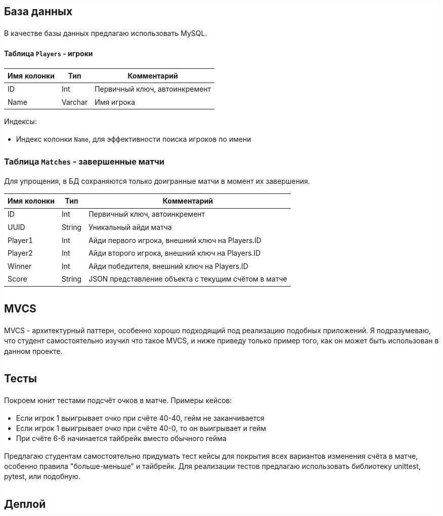 ## База данных

В качестве базы данных предлагаю использовать MySQL.

#### Таблица `Players` - игроки

| Имя колонки | Тип     | Комментарий                   |
|-------------|---------|-------------------------------|
| ID          | Int     | Первичный ключ, автоинкремент |
| Name        | Varchar | Имя игрока                    |

Индексы:
- Индекс колонки `Name`, для эффективности поиска игроков по имени

### Таблица `Matches` - завершенные матчи

Для упрощения, в БД сохраняются только доигранные матчи в момент их завершения.

| Имя колонки | Тип    | Комментарий                                         |
|-------------|--------|-----------------------------------------------------|
| ID          | Int    | Первичный ключ, автоинкремент                       |
| UUID        | String | Уникальный айди матча                               |
| Player1     | Int    | Айди первого игрока, внешний ключ на Players.ID     |
| Player2     | Int    | Айди второго игрока, внешний ключ на Players.ID     |
| Winner      | Int    | Айди победителя, внешний ключ на Players.ID         |
| Score       | String | JSON представление объекта с текущим счётом в матче |

## MVCS

MVCS - архитектурный паттерн, особенно хорошо подходящий под реализацию подобных приложений. Я подразумеваю, что студент самостоятельно изучил что такое MVCS, и ниже приведу только пример того, как он может быть использован в данном проекте.

## Тесты

Покроем юнит тестами подсчёт очков в матче. Примеры кейсов:
- Если игрок 1 выигрывает очко при счёте 40-40, гейм не заканчивается
- Если игрок 1 выигрывает очко при счёте 40-0, то он выигрывает и гейм
- При счёте 6-6 начинается тайбрейк вместо обычного гейма

Предлагаю студентам самостоятельно придумать тест кейсы для покрытия всех вариантов изменения счёта в матче, особенно правила "больше-меньше" и тайбрейк. Для реализации тестов предлагаю использовать библиотеку unittest, pytest, или подобную.

## Деплой
